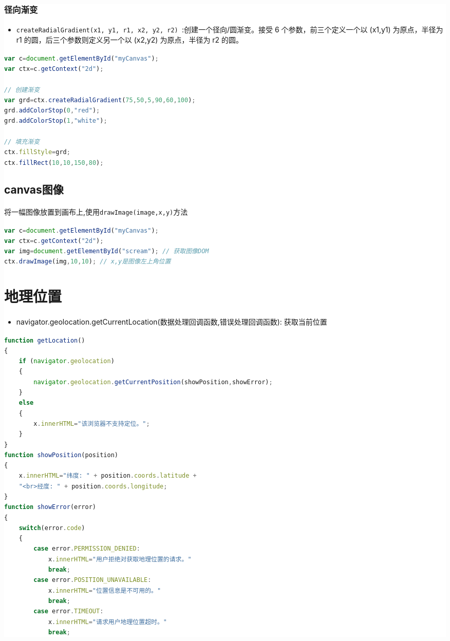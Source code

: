### 径向渐变

- `createRadialGradient(x1, y1, r1, x2, y2, r2) `:创建一个径向/圆渐变。接受 6 个参数，前三个定义一个以 (x1,y1) 为原点，半径为 r1 的圆，后三个参数则定义另一个以 (x2,y2) 为原点，半径为 r2 的圆。

```js
var c=document.getElementById("myCanvas");
var ctx=c.getContext("2d");
 
// 创建渐变
var grd=ctx.createRadialGradient(75,50,5,90,60,100);
grd.addColorStop(0,"red");
grd.addColorStop(1,"white");
 
// 填充渐变
ctx.fillStyle=grd;
ctx.fillRect(10,10,150,80);
```



## canvas图像

将一幅图像放置到画布上,使用`drawImage(image,x,y)`方法

```js
var c=document.getElementById("myCanvas");
var ctx=c.getContext("2d");
var img=document.getElementById("scream"); // 获取图像DOM
ctx.drawImage(img,10,10); // x,y是图像左上角位置
```

# 地理位置

- navigator.geolocation.getCurrentLocation(数据处理回调函数,错误处理回调函数): 获取当前位置

```js
function getLocation()
{
	if (navigator.geolocation)
	{
		navigator.geolocation.getCurrentPosition(showPosition,showError);
	}
	else
	{
		x.innerHTML="该浏览器不支持定位。";
	}
}
function showPosition(position)
{
	x.innerHTML="纬度: " + position.coords.latitude + 
	"<br>经度: " + position.coords.longitude;	
}
function showError(error)
{
	switch(error.code) 
	{
		case error.PERMISSION_DENIED:
			x.innerHTML="用户拒绝对获取地理位置的请求。"
			break;
		case error.POSITION_UNAVAILABLE:
			x.innerHTML="位置信息是不可用的。"
			break;
		case error.TIMEOUT:
			x.innerHTML="请求用户地理位置超时。"
			break;
```
